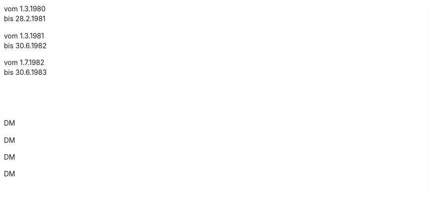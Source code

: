 <td style align="left" valign="top" charoff="50">

vom 1.3.1980  
bis 28.2.1981

</td>

<td style align="left" valign="top" charoff="50">

vom 1.3.1981  
bis 30.6.1982

</td>

<td style align="left" valign="top" charoff="50">

vom 1.7.1982  
bis 30.6.1983

</td>

<td style align="left" valign="top" charoff="50">

 

</td>

</tr>

<tr style="border-bottom: 0.5pt solid ; ">

<td style="border-bottom: 0.5pt solid ; " align="left" valign="top" charoff="50">

 

</td>

<td style="border-bottom: 0.5pt solid ; " align="left" valign="top" charoff="50">

DM

</td>

<td style="border-bottom: 0.5pt solid ; " align="left" valign="top" charoff="50">

DM

</td>

<td style="border-bottom: 0.5pt solid ; " align="left" valign="top" charoff="50">

DM

</td>

<td style="border-bottom: 0.5pt solid ; " align="left" valign="top" charoff="50">

DM

</td>

<td style="border-bottom: 0.5pt solid ; " align="left" valign="top" charoff="50">

 

</td>
